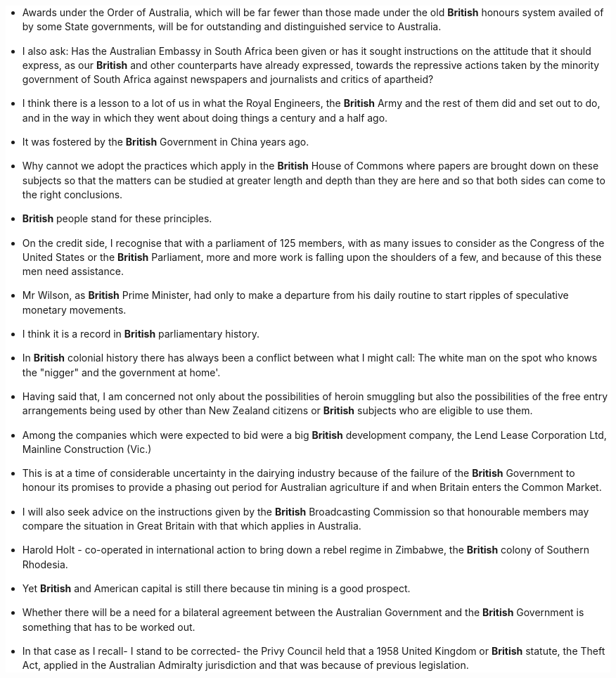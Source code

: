 * Awards under the Order of Australia, which will be far fewer than those made under the old **British** honours system availed of by some State governments, will be for outstanding and distinguished service to Australia.

* I also ask: Has the Australian Embassy in South Africa been given or has it sought instructions on the attitude that it should express, as our **British** and other counterparts have already expressed, towards the repressive actions taken by the minority government of South Africa against newspapers and journalists and critics of apartheid?

* I think there is a lesson to a lot of us in what the Royal Engineers, the **British** Army and the rest of them did and set out to do, and in the way in which they went about doing things a century and a half ago.

* It was fostered by the **British** Government in China years ago.

* Why cannot we adopt the practices which apply in the **British** House of Commons where papers are brought down on these subjects so that the matters can be studied at greater length and depth than they are here and so that both sides can come to the right conclusions.

* **British** people stand for these principles.

* On the credit side, I recognise that with a parliament of 125 members, with as many issues to consider as the Congress of the United States or the **British** Parliament, more and more work is falling upon the shoulders of a few, and because of this these men need assistance.

* Mr Wilson,  as **British** Prime Minister, had only to make a departure from his daily routine to start ripples of speculative monetary movements.

* I think it is a record in **British** parliamentary history.

* In **British** colonial history there has always been a conflict between what I might call: The white man on the spot who knows the "nigger" and the government at home'.

* Having said that, I am concerned not only about the possibilities of heroin smuggling but also the possibilities of the free entry arrangements being used by other than New Zealand citizens or **British** subjects who are eligible to use them.

* Among the companies which were expected to bid were a big **British** development company, the Lend Lease Corporation Ltd, Mainline Construction (Vic.)

* This is at a time of considerable uncertainty in the dairying industry because of the failure of the **British** Government to honour its promises to provide a phasing out period for Australian agriculture if and when Britain enters the Common Market.

* I will also seek advice on the instructions given by the **British** Broadcasting Commission so that honourable members may compare the situation in Great Britain with that which applies in Australia.

* Harold Holt - co-operated in international action to bring down a rebel regime in Zimbabwe, the **British** colony of Southern Rhodesia.

* Yet **British** and American capital is still there because tin mining is a good prospect.

* Whether there will be a need for a bilateral agreement between the Australian Government and the **British** Government is something that has to be worked out.

* In that case as I recall- I stand to be corrected- the Privy Council held that a 1958 United Kingdom or **British** statute, the Theft Act, applied in the Australian Admiralty jurisdiction and that was because of previous legislation.
